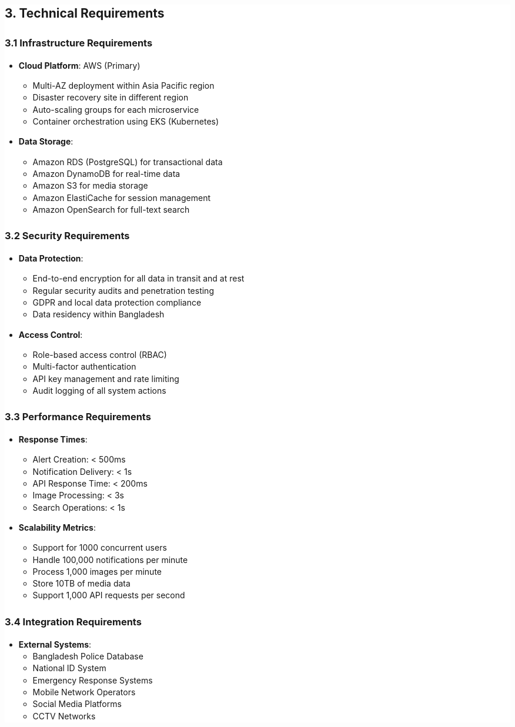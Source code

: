 ## 3. Technical Requirements

### 3.1 Infrastructure Requirements

- **Cloud Platform**: AWS (Primary)
  - Multi-AZ deployment within Asia Pacific region
  - Disaster recovery site in different region
  - Auto-scaling groups for each microservice
  - Container orchestration using EKS (Kubernetes)

- **Data Storage**:
  - Amazon RDS (PostgreSQL) for transactional data
  - Amazon DynamoDB for real-time data
  - Amazon S3 for media storage
  - Amazon ElastiCache for session management
  - Amazon OpenSearch for full-text search

### 3.2 Security Requirements

- **Data Protection**:
  - End-to-end encryption for all data in transit and at rest
  - Regular security audits and penetration testing
  - GDPR and local data protection compliance
  - Data residency within Bangladesh

- **Access Control**:
  - Role-based access control (RBAC)
  - Multi-factor authentication
  - API key management and rate limiting
  - Audit logging of all system actions

### 3.3 Performance Requirements

- **Response Times**:
  - Alert Creation: < 500ms
  - Notification Delivery: < 1s
  - API Response Time: < 200ms
  - Image Processing: < 3s
  - Search Operations: < 1s

- **Scalability Metrics**:
  - Support for 1000 concurrent users
  - Handle 100,000 notifications per minute
  - Process 1,000 images per minute
  - Store 10TB of media data
  - Support 1,000 API requests per second

### 3.4 Integration Requirements

- **External Systems**:
  - Bangladesh Police Database
  - National ID System
  - Emergency Response Systems
  - Mobile Network Operators
  - Social Media Platforms
  - CCTV Networks
